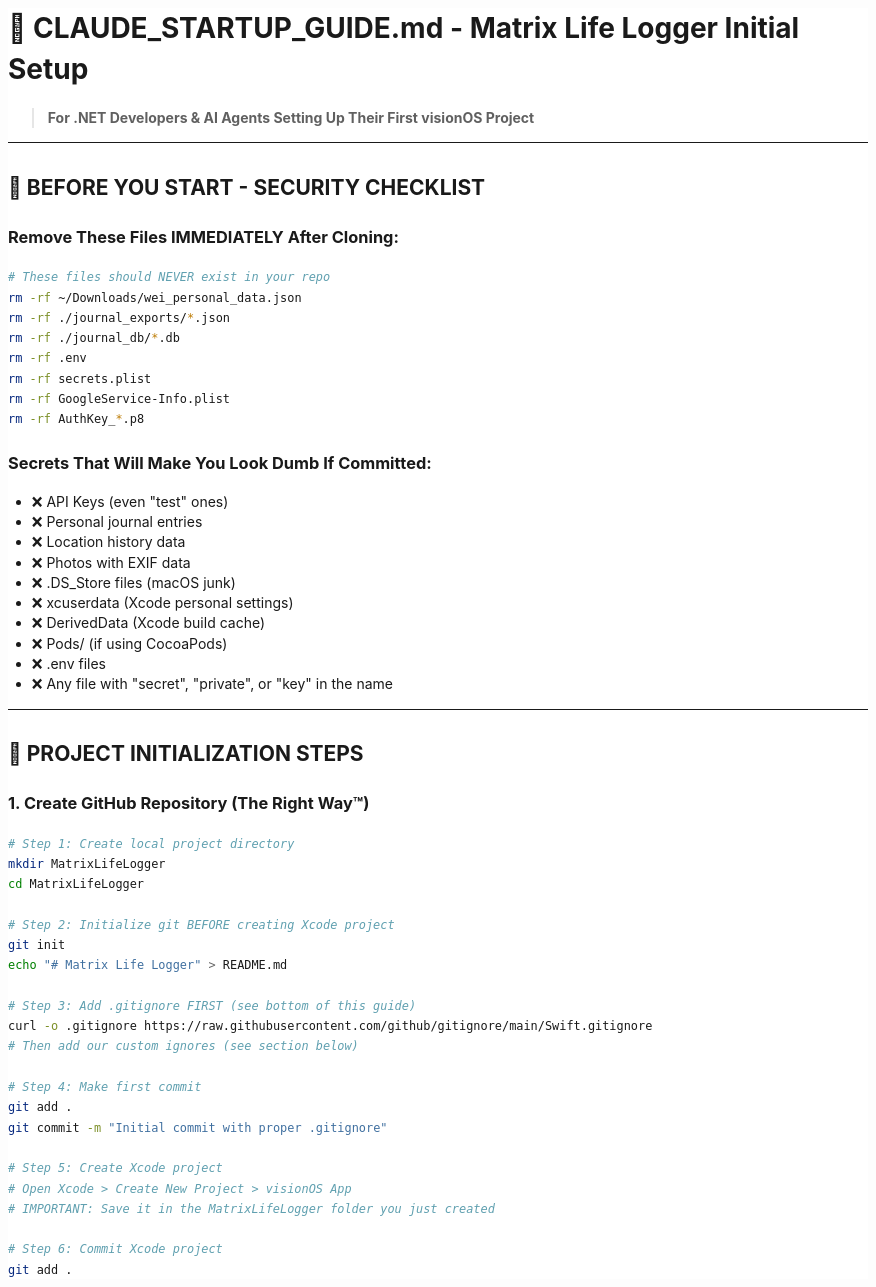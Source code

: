 # 🤖 CLAUDE_STARTUP_GUIDE.md - Matrix Life Logger Initial Setup

> **For .NET Developers & AI Agents Setting Up Their First visionOS Project**

---

## 🚨 BEFORE YOU START - SECURITY CHECKLIST

### Remove These Files IMMEDIATELY After Cloning:
```bash
# These files should NEVER exist in your repo
rm -rf ~/Downloads/wei_personal_data.json
rm -rf ./journal_exports/*.json
rm -rf ./journal_db/*.db
rm -rf .env
rm -rf secrets.plist
rm -rf GoogleService-Info.plist
rm -rf AuthKey_*.p8
```

### Secrets That Will Make You Look Dumb If Committed:
- ❌ API Keys (even "test" ones)
- ❌ Personal journal entries
- ❌ Location history data
- ❌ Photos with EXIF data
- ❌ .DS_Store files (macOS junk)
- ❌ xcuserdata (Xcode personal settings)
- ❌ DerivedData (Xcode build cache)
- ❌ Pods/ (if using CocoaPods)
- ❌ .env files
- ❌ Any file with "secret", "private", or "key" in the name

---

## 🎯 PROJECT INITIALIZATION STEPS

### 1. Create GitHub Repository (The Right Way™)

```bash
# Step 1: Create local project directory
mkdir MatrixLifeLogger
cd MatrixLifeLogger

# Step 2: Initialize git BEFORE creating Xcode project
git init
echo "# Matrix Life Logger" > README.md

# Step 3: Add .gitignore FIRST (see bottom of this guide)
curl -o .gitignore https://raw.githubusercontent.com/github/gitignore/main/Swift.gitignore
# Then add our custom ignores (see section below)

# Step 4: Make first commit
git add .
git commit -m "Initial commit with proper .gitignore"

# Step 5: Create Xcode project
# Open Xcode > Create New Project > visionOS App
# IMPORTANT: Save it in the MatrixLifeLogger folder you just created

# Step 6: Commit Xcode project
git add .
```